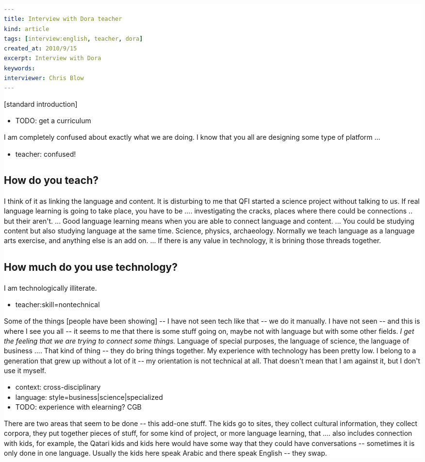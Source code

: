 ```yaml
---
title: Interview with Dora teacher
kind: article
tags: [interview:english, teacher, dora]
created_at: 2010/9/15
excerpt: Interview with Dora
keywords:
interviewer: Chris Blow
---
```


[standard introduction]

- TODO: get a curriculum

I am completely confused about exactly what we are doing. I know that you all are designing some type of platform ...

- teacher: confused!

## How do you teach?

I think of it as linking the language and content. It is disturbing to me that QFI started a science project without talking to us. If real language learning is going to take place, you have to be .... investigating the cracks, places where there could be connections .. but their aren't. ... Good language learning means when you are able to connect language and content.  ... You could be studying content but also studying language at the same time. Science, physics, archaeology. Normally we teach language as a language arts exercise, and anything else is an add on. ... If there is any value in technology, it is brining those threads together. 

## How much do you use technology?

I am technologically illiterate. 

- teacher:skill=nontechnical

Some of the things [people have been showing] -- I have not seen tech like that -- we do it manually. I have not seen -- and this is where I see you all -- it seems to me that there is some stuff going on, maybe not with language but with some other fields. *I get the feeling that we are trying to connect some things.* Language of special purposes, the language of science, the language of business .... That kind of thing -- they do bring things together. My experience with technology has been pretty low. I belong to a generation that grew up without a lot of it -- my orientation is not technical at all. That doesn't mean that I am against it, but I don't use it myself. 

- context: cross-disciplinary
- language: style=business|science|specialized
- TODO: experience with elearning? CGB

There are two areas that seem to be done -- this add-one stuff. The kids go to sites, they collect cultural information, they collect corpora, they put together pieces of stuff, for some kind of project, or more language learning, that .... also includes connection with kids, for example, the Qatari kids and kids here would have some way that they could have conversations -- sometimes it is only done in one language. Usually the kids here speak Arabic and there speak English -- they swap.
